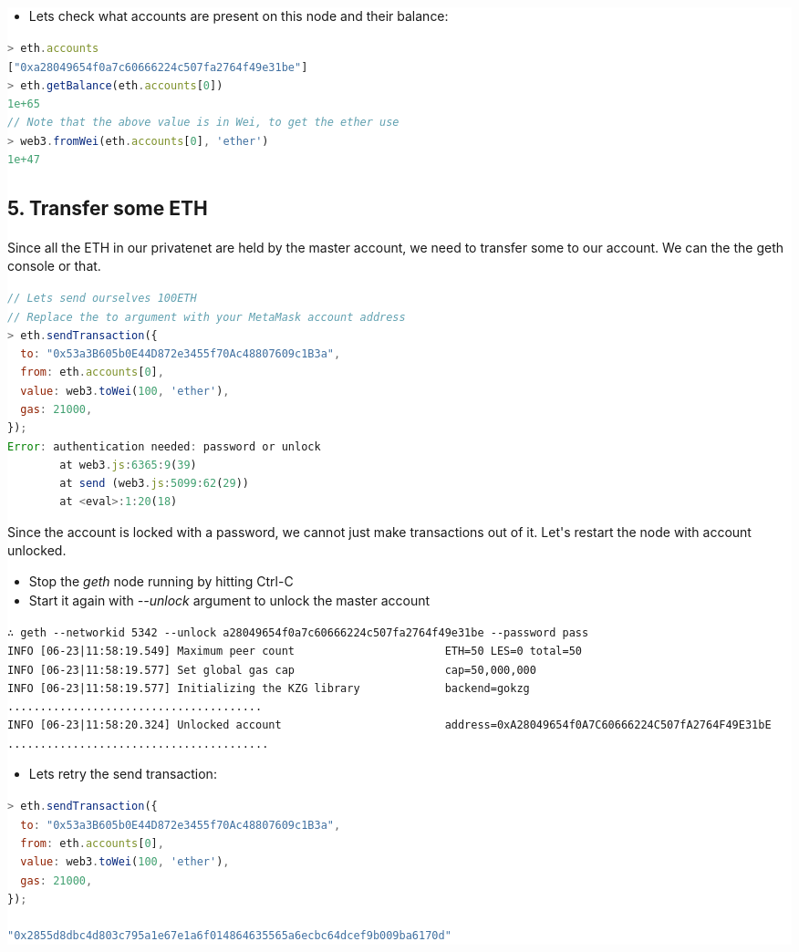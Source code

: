 - Lets check what accounts are present on this node and their balance:

```js
> eth.accounts
["0xa28049654f0a7c60666224c507fa2764f49e31be"]
> eth.getBalance(eth.accounts[0])
1e+65
// Note that the above value is in Wei, to get the ether use
> web3.fromWei(eth.accounts[0], 'ether')
1e+47
```

## 5. Transfer some ETH

Since all the ETH in our privatenet are held by the master account, we need to transfer some to our account. We can the the geth console or that.

```js
// Lets send ourselves 100ETH
// Replace the to argument with your MetaMask account address
> eth.sendTransaction({
  to: "0x53a3B605b0E44D872e3455f70Ac48807609c1B3a",
  from: eth.accounts[0],
  value: web3.toWei(100, 'ether'),
  gas: 21000,
});
Error: authentication needed: password or unlock
        at web3.js:6365:9(39)
        at send (web3.js:5099:62(29))
        at <eval>:1:20(18)
```

Since the account is locked with a password, we cannot just make transactions out of it. Let's restart the node with account unlocked.

- Stop the _geth_ node running by hitting Ctrl-C
- Start it again with _--unlock_ argument to unlock the master account

```
∴ geth --networkid 5342 --unlock a28049654f0a7c60666224c507fa2764f49e31be --password pass
INFO [06-23|11:58:19.549] Maximum peer count                       ETH=50 LES=0 total=50
INFO [06-23|11:58:19.577] Set global gas cap                       cap=50,000,000
INFO [06-23|11:58:19.577] Initializing the KZG library             backend=gokzg
.......................................
INFO [06-23|11:58:20.324] Unlocked account                         address=0xA28049654f0A7C60666224C507fA2764F49E31bE
........................................
```

- Lets retry the send transaction:

```js
> eth.sendTransaction({
  to: "0x53a3B605b0E44D872e3455f70Ac48807609c1B3a",
  from: eth.accounts[0],
  value: web3.toWei(100, 'ether'),
  gas: 21000,
});

"0x2855d8dbc4d803c795a1e67e1a6f014864635565a6ecbc64dcef9b009ba6170d"
```
